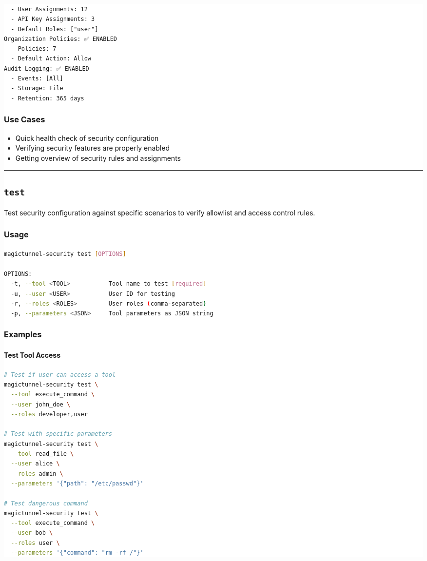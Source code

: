 ```
  - User Assignments: 12
  - API Key Assignments: 3
  - Default Roles: ["user"]
Organization Policies: ✅ ENABLED
  - Policies: 7
  - Default Action: Allow
Audit Logging: ✅ ENABLED
  - Events: [All]
  - Storage: File
  - Retention: 365 days
```

### Use Cases
- Quick health check of security configuration
- Verifying security features are properly enabled
- Getting overview of security rules and assignments

---

## `test`

Test security configuration against specific scenarios to verify allowlist and access control rules.

### Usage
```bash
magictunnel-security test [OPTIONS]

OPTIONS:
  -t, --tool <TOOL>           Tool name to test [required]
  -u, --user <USER>           User ID for testing
  -r, --roles <ROLES>         User roles (comma-separated)
  -p, --parameters <JSON>     Tool parameters as JSON string
```

### Examples

#### Test Tool Access
```bash
# Test if user can access a tool
magictunnel-security test \
  --tool execute_command \
  --user john_doe \
  --roles developer,user

# Test with specific parameters
magictunnel-security test \
  --tool read_file \
  --user alice \
  --roles admin \
  --parameters '{"path": "/etc/passwd"}'

# Test dangerous command
magictunnel-security test \
  --tool execute_command \
  --user bob \
  --roles user \
  --parameters '{"command": "rm -rf /"}'
```
